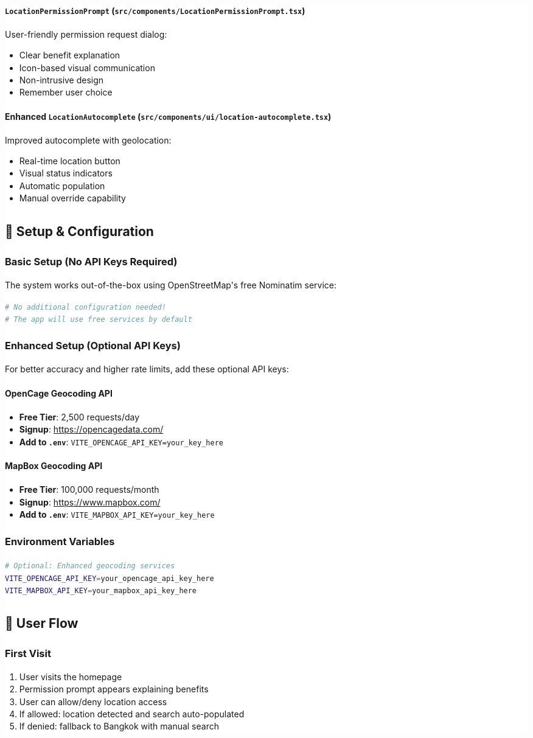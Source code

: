 #### `LocationPermissionPrompt` (`src/components/LocationPermissionPrompt.tsx`)
User-friendly permission request dialog:
- Clear benefit explanation
- Icon-based visual communication
- Non-intrusive design
- Remember user choice

#### Enhanced `LocationAutocomplete` (`src/components/ui/location-autocomplete.tsx`)
Improved autocomplete with geolocation:
- Real-time location button
- Visual status indicators
- Automatic population
- Manual override capability

## 🔧 Setup & Configuration

### Basic Setup (No API Keys Required)
The system works out-of-the-box using OpenStreetMap's free Nominatim service:

```bash
# No additional configuration needed!
# The app will use free services by default
```

### Enhanced Setup (Optional API Keys)

For better accuracy and higher rate limits, add these optional API keys:

#### OpenCage Geocoding API
- **Free Tier**: 2,500 requests/day
- **Signup**: https://opencagedata.com/
- **Add to `.env`**: `VITE_OPENCAGE_API_KEY=your_key_here`

#### MapBox Geocoding API  
- **Free Tier**: 100,000 requests/month
- **Signup**: https://www.mapbox.com/
- **Add to `.env`**: `VITE_MAPBOX_API_KEY=your_key_here`

### Environment Variables

```bash
# Optional: Enhanced geocoding services
VITE_OPENCAGE_API_KEY=your_opencage_api_key_here
VITE_MAPBOX_API_KEY=your_mapbox_api_key_here
```

## 📱 User Flow

### First Visit
1. User visits the homepage
2. Permission prompt appears explaining benefits
3. User can allow/deny location access
4. If allowed: location detected and search auto-populated
5. If denied: fallback to Bangkok with manual search
